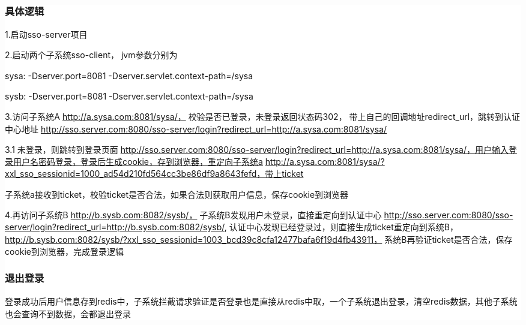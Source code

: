 ### 具体逻辑

1.启动sso-server项目

2.启动两个子系统sso-client， jvm参数分别为 

sysa:   -Dserver.port=8081 -Dserver.servlet.context-path=/sysa

sysb:   -Dserver.port=8081 -Dserver.servlet.context-path=/sysa



3.访问子系统A http://a.sysa.com:8081/sysa/， 校验是否已登录，未登录返回状态码302， 带上自己的回调地址redirect_url，跳转到认证中心地址 http://sso.server.com:8080/sso-server/login?redirect_url=http://a.sysa.com:8081/sysa/

3.1 未登录，则跳转到登录页面 http://sso.server.com:8080/sso-server/login?redirect_url=http://a.sysa.com:8081/sysa/，用户输入登录用户名密码登录，登录后生成cookie，存到浏览器，重定向子系统a http://a.sysa.com:8081/sysa/?xxl_sso_sessionid=1000_ad54d210fd564cc3be86df9a8643fefd，带上ticket

子系统a接收到ticket，校验ticket是否合法，如果合法则获取用户信息，保存cookie到浏览器



4.再访问子系统B http://b.sysb.com:8082/sysb/， 子系统B发现用户未登录，直接重定向到认证中心 http://sso.server.com:8080/sso-server/login?redirect_url=http://b.sysb.com:8082/sysb/, 认证中心发现已经登录过，则直接生成ticket重定向到系统B，http://b.sysb.com:8082/sysb/?xxl_sso_sessionid=1003_bcd39c8cfa12477bafa6f19d4fb43911， 系统B再验证ticket是否合法，保存cookie到浏览器，完成登录逻辑



### 退出登录

登录成功后用户信息存到redis中，子系统拦截请求验证是否登录也是直接从redis中取，一个子系统退出登录，清空redis数据，其他子系统也会查询不到数据，会都退出登录
